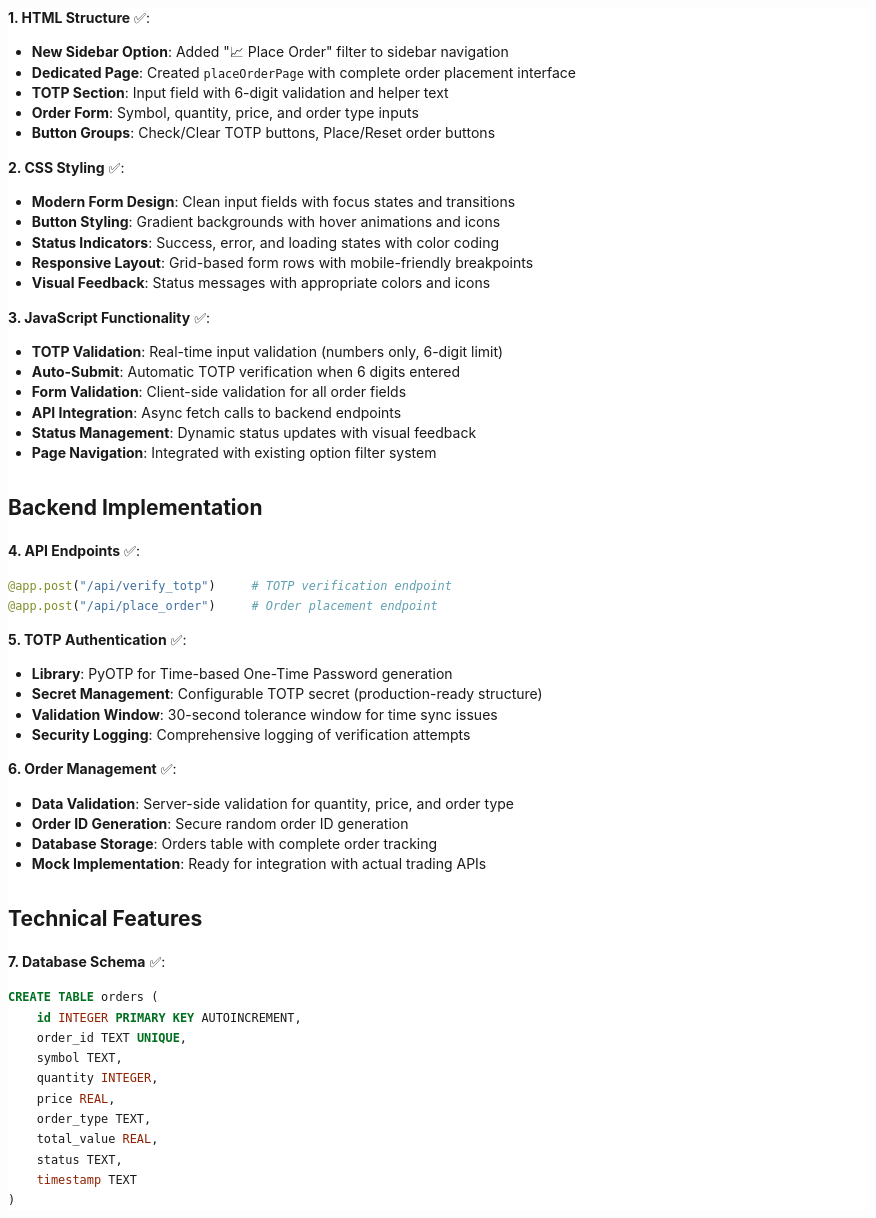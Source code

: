 **1. HTML Structure** ✅:
- **New Sidebar Option**: Added "📈 Place Order" filter to sidebar navigation
- **Dedicated Page**: Created `placeOrderPage` with complete order placement interface
- **TOTP Section**: Input field with 6-digit validation and helper text
- **Order Form**: Symbol, quantity, price, and order type inputs
- **Button Groups**: Check/Clear TOTP buttons, Place/Reset order buttons

**2. CSS Styling** ✅:
- **Modern Form Design**: Clean input fields with focus states and transitions
- **Button Styling**: Gradient backgrounds with hover animations and icons
- **Status Indicators**: Success, error, and loading states with color coding
- **Responsive Layout**: Grid-based form rows with mobile-friendly breakpoints
- **Visual Feedback**: Status messages with appropriate colors and icons

**3. JavaScript Functionality** ✅:
- **TOTP Validation**: Real-time input validation (numbers only, 6-digit limit)
- **Auto-Submit**: Automatic TOTP verification when 6 digits entered
- **Form Validation**: Client-side validation for all order fields
- **API Integration**: Async fetch calls to backend endpoints
- **Status Management**: Dynamic status updates with visual feedback
- **Page Navigation**: Integrated with existing option filter system

## Backend Implementation

**4. API Endpoints** ✅:
```python
@app.post("/api/verify_totp")     # TOTP verification endpoint
@app.post("/api/place_order")     # Order placement endpoint
```

**5. TOTP Authentication** ✅:
- **Library**: PyOTP for Time-based One-Time Password generation
- **Secret Management**: Configurable TOTP secret (production-ready structure)
- **Validation Window**: 30-second tolerance window for time sync issues
- **Security Logging**: Comprehensive logging of verification attempts

**6. Order Management** ✅:
- **Data Validation**: Server-side validation for quantity, price, and order type
- **Order ID Generation**: Secure random order ID generation
- **Database Storage**: Orders table with complete order tracking
- **Mock Implementation**: Ready for integration with actual trading APIs

## Technical Features

**7. Database Schema** ✅:
```sql
CREATE TABLE orders (
    id INTEGER PRIMARY KEY AUTOINCREMENT,
    order_id TEXT UNIQUE,
    symbol TEXT,
    quantity INTEGER,
    price REAL,
    order_type TEXT,
    total_value REAL,
    status TEXT,
    timestamp TEXT
)
```
